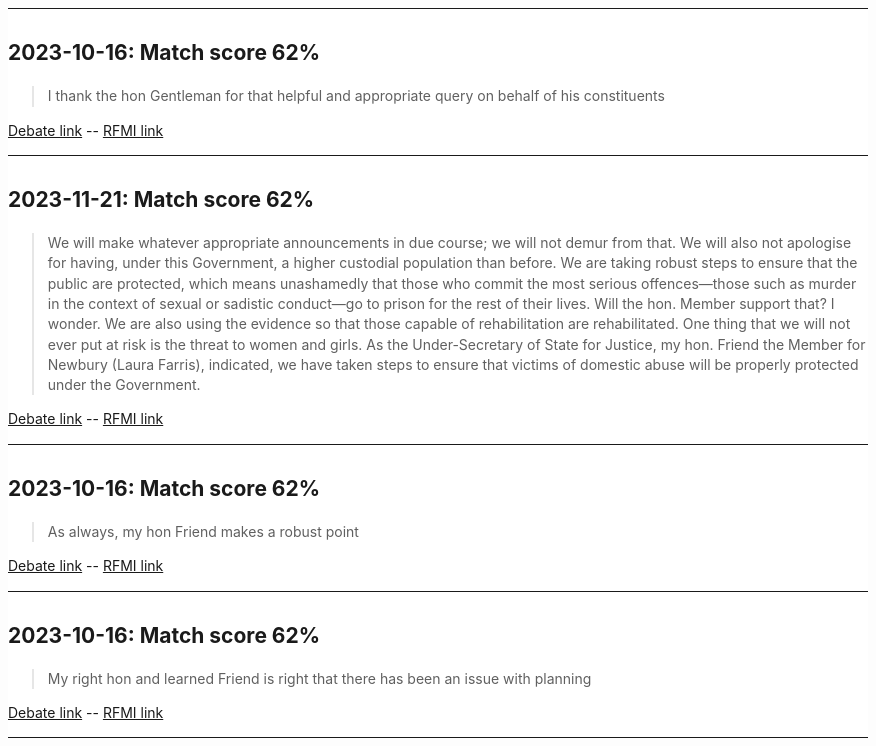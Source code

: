 
---



## 2023-10-16: Match score 62%

>I thank the hon Gentleman for that helpful and appropriate query on behalf of his constituents

[Debate link](https://www.theyworkforyou.com/debates/?id=2023-10-16b.75.0)  --  [RFMI link](https://www.theyworkforyou.com/mp/25340/register)


---



## 2023-11-21: Match score 62%

>We will make whatever appropriate announcements in due course; we will not demur from that. We will also not apologise for having, under this Government, a higher custodial population than before. We are taking robust steps to ensure that the public are protected, which means unashamedly that those who commit the most serious offences—those such as murder in the context of sexual or sadistic conduct—go to prison for the rest of their lives. Will the hon. Member support that? I wonder. We are also using the evidence so that those capable of rehabilitation are rehabilitated. One thing that we will not ever put at risk is the threat to women and girls. As the Under-Secretary of State for Justice, my hon. Friend the Member for Newbury (Laura Farris), indicated, we have taken steps to ensure that victims of domestic abuse will be properly protected under the Government.

[Debate link](https://www.theyworkforyou.com/debates/?id=2023-11-21a.182.1)  --  [RFMI link](https://www.theyworkforyou.com/mp/25340/register)


---



## 2023-10-16: Match score 62%

>As always, my hon Friend makes a robust point

[Debate link](https://www.theyworkforyou.com/debates/?id=2023-10-16b.80.2)  --  [RFMI link](https://www.theyworkforyou.com/mp/25340/register)


---



## 2023-10-16: Match score 62%

>My right hon and learned Friend is right that there has been an issue with planning

[Debate link](https://www.theyworkforyou.com/debates/?id=2023-10-16b.66.0)  --  [RFMI link](https://www.theyworkforyou.com/mp/25340/register)


---
